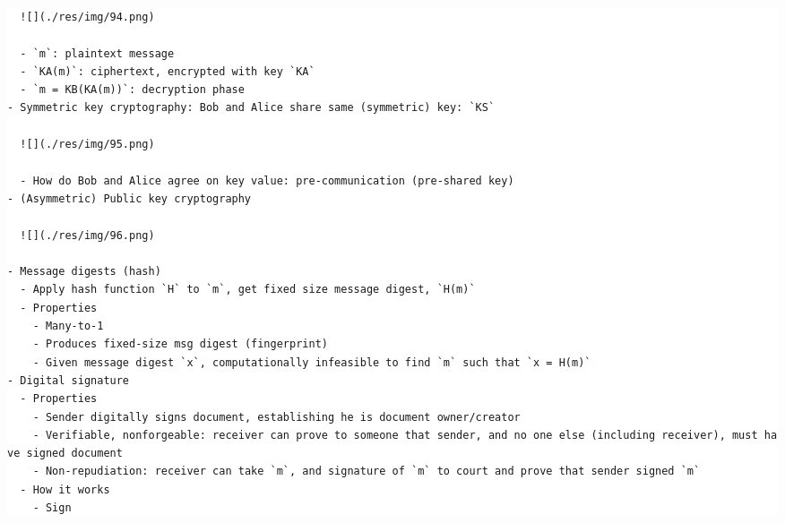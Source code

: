       ![](./res/img/94.png)

      - `m`: plaintext message
      - `KA(m)`: ciphertext, encrypted with key `KA`
      - `m = KB(KA(m))`: decryption phase
    - Symmetric key cryptography: Bob and Alice share same (symmetric) key: `KS`

      ![](./res/img/95.png)

      - How do Bob and Alice agree on key value: pre-communication (pre-shared key)
    - (Asymmetric) Public key cryptography

      ![](./res/img/96.png)
      
    - Message digests (hash)
      - Apply hash function `H` to `m`, get fixed size message digest, `H(m)`
      - Properties
        - Many-to-1
        - Produces fixed-size msg digest (fingerprint)
        - Given message digest `x`, computationally infeasible to find `m` such that `x = H(m)`
    - Digital signature
      - Properties
        - Sender digitally signs document, establishing he is document owner/creator
        - Verifiable, nonforgeable: receiver can prove to someone that sender, and no one else (including receiver), must have signed document
        - Non-repudiation: receiver can take `m`, and signature of `m` to court and prove that sender signed `m`
      - How it works
        - Sign
